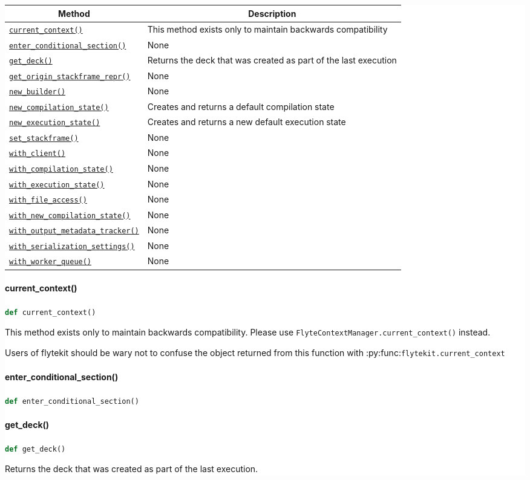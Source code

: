 | Method | Description |
|-|-|
| [`current_context()`](#current_context) | This method exists only to maintain backwards compatibility |
| [`enter_conditional_section()`](#enter_conditional_section) | None |
| [`get_deck()`](#get_deck) | Returns the deck that was created as part of the last execution |
| [`get_origin_stackframe_repr()`](#get_origin_stackframe_repr) | None |
| [`new_builder()`](#new_builder) | None |
| [`new_compilation_state()`](#new_compilation_state) | Creates and returns a default compilation state |
| [`new_execution_state()`](#new_execution_state) | Creates and returns a new default execution state |
| [`set_stackframe()`](#set_stackframe) | None |
| [`with_client()`](#with_client) | None |
| [`with_compilation_state()`](#with_compilation_state) | None |
| [`with_execution_state()`](#with_execution_state) | None |
| [`with_file_access()`](#with_file_access) | None |
| [`with_new_compilation_state()`](#with_new_compilation_state) | None |
| [`with_output_metadata_tracker()`](#with_output_metadata_tracker) | None |
| [`with_serialization_settings()`](#with_serialization_settings) | None |
| [`with_worker_queue()`](#with_worker_queue) | None |


#### current_context()

```python
def current_context()
```
This method exists only to maintain backwards compatibility. Please use
``FlyteContextManager.current_context()`` instead.

Users of flytekit should be wary not to confuse the object returned from this function
with :py:func:`flytekit.current_context`


#### enter_conditional_section()

```python
def enter_conditional_section()
```
#### get_deck()

```python
def get_deck()
```
Returns the deck that was created as part of the last execution.
